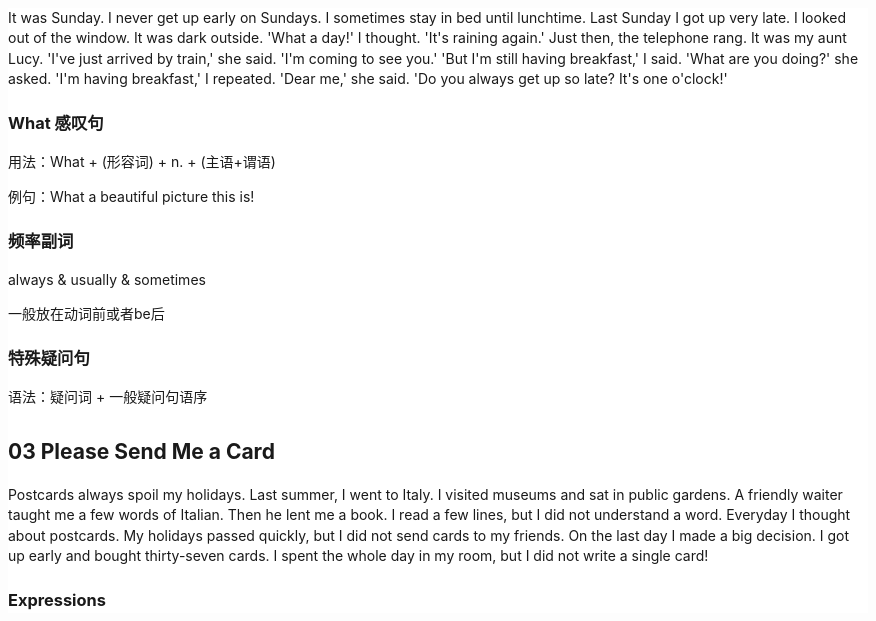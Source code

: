It was Sunday.
I never get up early on Sundays.
I sometimes stay in bed until lunchtime.
Last Sunday I got up very late.
I looked out of the window.
It was dark outside.
'What a day!' I thought.
'It's raining again.'
Just then, the telephone rang.
It was my aunt Lucy.
'I've just arrived by train,' she said.
'I'm coming to see you.'
'But I'm still having breakfast,' I said.
'What are you doing?' she asked.
'I'm having breakfast,' I repeated.
'Dear me,' she said.
'Do you always get up so late?
It's one o'clock!'


### What 感叹句

用法：What + (形容词) + n. + (主语+谓语)

例句：What a beautiful picture this is!

### 频率副词

always & usually & sometimes

一般放在动词前或者be后

### 特殊疑问句

语法：疑问词 + 一般疑问句语序

## 03 Please Send Me a Card

Postcards always spoil my holidays.
Last summer, I went to Italy.
I visited museums and sat in public gardens.
A friendly waiter taught me a few words of Italian.
Then he lent me a book.
I read a few lines, but I did not understand a word.
Everyday I thought about postcards.
My holidays passed quickly,
but I did not send cards to my friends.
On the last day I made a big decision.
I got up early and bought thirty-seven cards.
I spent the whole day in my room,
but I did not write a single card!

### Expressions
